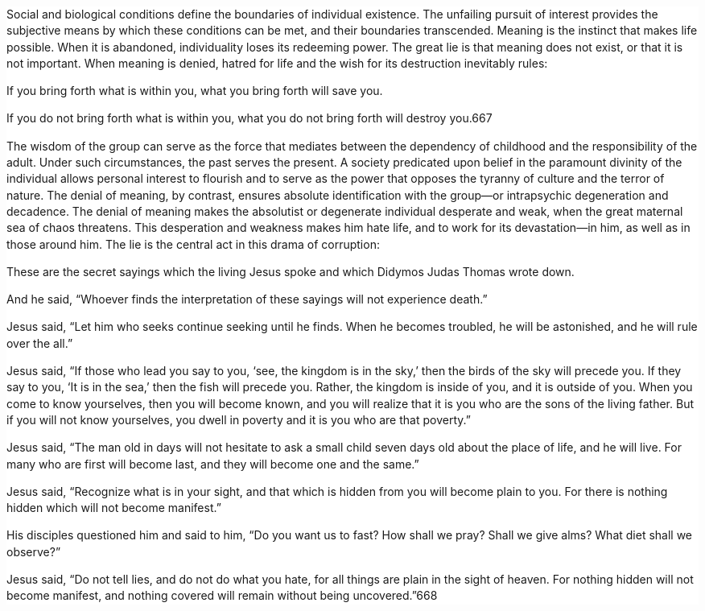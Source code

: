 Social and biological conditions define the boundaries of individual existence.
The unfailing pursuit of interest provides the subjective means by which these
conditions can be met, and their boundaries transcended. Meaning is the
instinct that makes life possible. When it is abandoned, individuality loses
its redeeming power. The great lie is that meaning does not exist, or that it
is not important. When meaning is denied, hatred for life and the wish for its
destruction inevitably rules:

If you bring forth what is within you, what you bring forth will save you.

If you do not bring forth what is within you, what you do not bring forth will
destroy you.667



The wisdom of the group can serve as the force that mediates between the
dependency of childhood and the responsibility of the adult. Under such
circumstances, the past serves the present. A society predicated upon belief in
the paramount divinity of the individual allows personal interest to flourish
and to serve as the power that opposes the tyranny of culture and the terror of
nature. The denial of meaning, by contrast, ensures absolute identification
with the group—or intrapsychic degeneration and decadence. The denial of
meaning makes the absolutist or degenerate individual desperate and weak, when
the great maternal sea of chaos threatens. This desperation and weakness makes
him hate life, and to work for its devastation—in him, as well as in those
around him. The lie is the central act in this drama of corruption:

These are the secret sayings which the living Jesus spoke and which Didymos
Judas Thomas wrote down.

And he said, “Whoever finds the interpretation of these sayings will not
experience death.”

Jesus said, “Let him who seeks continue seeking until he finds. When he becomes
troubled, he will be astonished, and he will rule over the all.”

Jesus said, “If those who lead you say to you, ‘see, the kingdom is in the
sky,’ then the birds of the sky will precede you. If they say to you, ‘It is in
the sea,’ then the fish will precede you. Rather, the kingdom is inside of you,
and it is outside of you. When you come to know yourselves, then you will
become known, and you will realize that it is you who are the sons of the
living father. But if you will not know yourselves, you dwell in poverty and it
is you who are that poverty.”

Jesus said, “The man old in days will not hesitate to ask a small child seven
days old about the place of life, and he will live. For many who are first will
become last, and they will become one and the same.”

Jesus said, “Recognize what is in your sight, and that which is hidden from you
will become plain to you. For there is nothing hidden which will not become
manifest.”

His disciples questioned him and said to him, “Do you want us to fast? How
shall we pray? Shall we give alms? What diet shall we observe?”

Jesus said, “Do not tell lies, and do not do what you hate, for all things are
plain in the sight of heaven. For nothing hidden will not become manifest, and
nothing covered will remain without being uncovered.”668

